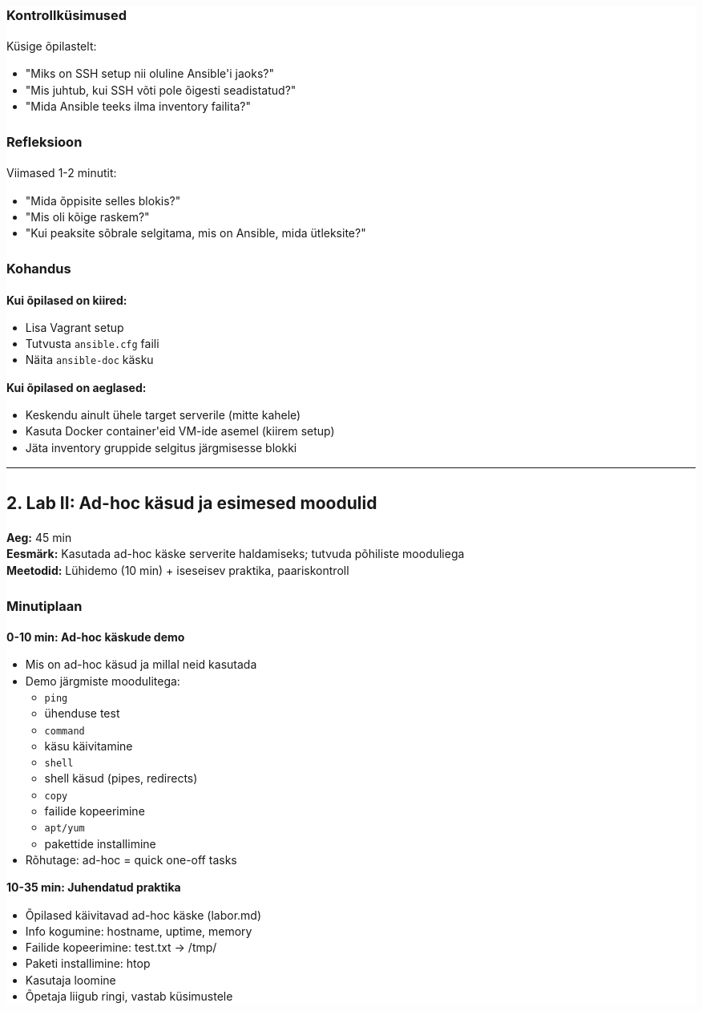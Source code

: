 ### Kontrollküsimused

Küsige õpilastelt:
- "Miks on SSH setup nii oluline Ansible'i jaoks?"
- "Mis juhtub, kui SSH võti pole õigesti seadistatud?"
- "Mida Ansible teeks ilma inventory failita?"

### Refleksioon

Viimased 1-2 minutit:
- "Mida õppisite selles blokis?"
- "Mis oli kõige raskem?"
- "Kui peaksite sõbrale selgitama, mis on Ansible, mida ütleksite?"

### Kohandus

**Kui õpilased on kiired:**
- Lisa Vagrant setup
- Tutvusta `ansible.cfg` faili
- Näita `ansible-doc` käsku

**Kui õpilased on aeglased:**
- Keskendu ainult ühele target serverile (mitte kahele)
- Kasuta Docker container'eid VM-ide asemel (kiirem setup)
- Jäta inventory gruppide selgitus järgmisesse blokki

---

## 2. Lab II: Ad-hoc käsud ja esimesed moodulid

**Aeg:** 45 min  
**Eesmärk:** Kasutada ad-hoc käske serverite haldamiseks; tutvuda põhiliste mooduliega  
**Meetodid:** Lühidemo (10 min) + iseseisev praktika, paariskontroll

### Minutiplaan

**0-10 min: Ad-hoc käskude demo**
- Mis on ad-hoc käsud ja millal neid kasutada
- Demo järgmiste moodulitega:
  - `ping`
  - ühenduse test
  - `command`
  - käsu käivitamine
  - `shell`
  - shell käsud (pipes, redirects)
  - `copy`
  - failide kopeerimine
  - `apt/yum`
  - pakettide installimine
- Rõhutage: ad-hoc = quick one-off tasks

**10-35 min: Juhendatud praktika**
- Õpilased käivitavad ad-hoc käske (labor.md)
- Info kogumine: hostname, uptime, memory
- Failide kopeerimine: test.txt → /tmp/
- Paketi installimine: htop
- Kasutaja loomine
- Õpetaja liigub ringi, vastab küsimustele

